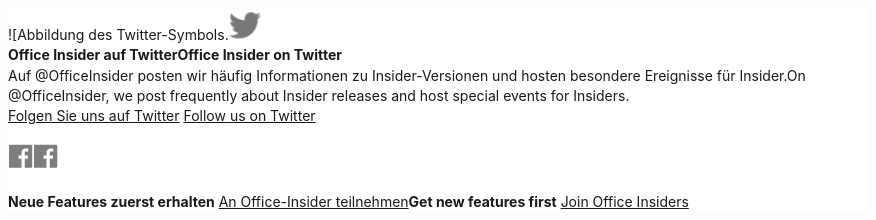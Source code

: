 <span data-ttu-id="e4536-386">![Abbildung des Twitter-Symbols.</span><span class="sxs-lookup"><span data-stu-id="e4536-386">![Image showing twitter icon.</span></span> ](images/twitter.png)<br/>
<span data-ttu-id="e4536-387">**Office Insider auf Twitter**</span><span class="sxs-lookup"><span data-stu-id="e4536-387">**Office Insider on Twitter**</span></span><br/> <span data-ttu-id="e4536-388">Auf @OfficeInsider posten wir häufig Informationen zu Insider-Versionen und hosten besondere Ereignisse für Insider.</span><span class="sxs-lookup"><span data-stu-id="e4536-388">On @OfficeInsider, we post frequently about Insider releases and host special events for Insiders.</span></span><br/><span data-ttu-id="e4536-389"> 
[Folgen Sie uns auf Twitter](https://go.microsoft.com/fwlink/?linkid=717717)</span><span class="sxs-lookup"><span data-stu-id="e4536-389"> 
[Follow us on Twitter](https://go.microsoft.com/fwlink/?linkid=717717)</span></span><br/> 

<span data-ttu-id="e4536-390">[![Abbildung des Facebook-Symbols. ](images/facebook.png)](https://www.facebook.com/sharer.php?u=https://support.office.com/article/Update-history-for-Office-Insider-for-Windows-desktop-64bbb317-972a-4933-8b82-cc866f0b067c)</span><span class="sxs-lookup"><span data-stu-id="e4536-390">[![Image showing Facebook icon. ](images/facebook.png)](https://www.facebook.com/sharer.php?u=https://support.office.com/article/Update-history-for-Office-Insider-for-Windows-desktop-64bbb317-972a-4933-8b82-cc866f0b067c)</span></span>       


<span data-ttu-id="e4536-391">**Neue Features zuerst erhalten**
[An Office-Insider teilnehmen](https://insider.office.com/)</span><span class="sxs-lookup"><span data-stu-id="e4536-391">**Get new features first**
[Join Office Insiders](https://insider.office.com/)</span></span>
